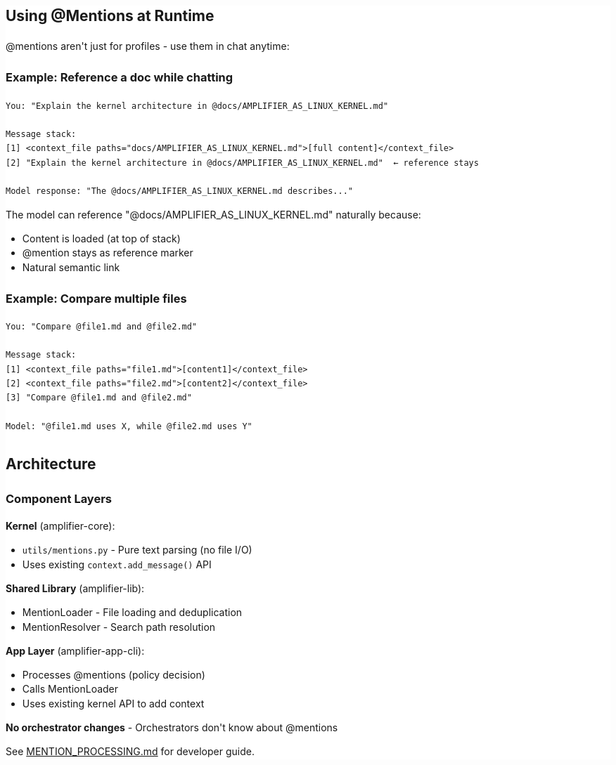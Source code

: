 ## Using @Mentions at Runtime

@mentions aren't just for profiles - use them in chat anytime:

### Example: Reference a doc while chatting

```
You: "Explain the kernel architecture in @docs/AMPLIFIER_AS_LINUX_KERNEL.md"

Message stack:
[1] <context_file paths="docs/AMPLIFIER_AS_LINUX_KERNEL.md">[full content]</context_file>
[2] "Explain the kernel architecture in @docs/AMPLIFIER_AS_LINUX_KERNEL.md"  ← reference stays

Model response: "The @docs/AMPLIFIER_AS_LINUX_KERNEL.md describes..."
```

The model can reference "@docs/AMPLIFIER_AS_LINUX_KERNEL.md" naturally because:
- Content is loaded (at top of stack)
- @mention stays as reference marker
- Natural semantic link

### Example: Compare multiple files

```
You: "Compare @file1.md and @file2.md"

Message stack:
[1] <context_file paths="file1.md">[content1]</context_file>
[2] <context_file paths="file2.md">[content2]</context_file>
[3] "Compare @file1.md and @file2.md"

Model: "@file1.md uses X, while @file2.md uses Y"
```

## Architecture

### Component Layers

**Kernel** (amplifier-core):
- `utils/mentions.py` - Pure text parsing (no file I/O)
- Uses existing `context.add_message()` API

**Shared Library** (amplifier-lib):
- MentionLoader - File loading and deduplication
- MentionResolver - Search path resolution

**App Layer** (amplifier-app-cli):
- Processes @mentions (policy decision)
- Calls MentionLoader
- Uses existing kernel API to add context

**No orchestrator changes** - Orchestrators don't know about @mentions

See [MENTION_PROCESSING.md](MENTION_PROCESSING.md) for developer guide.
